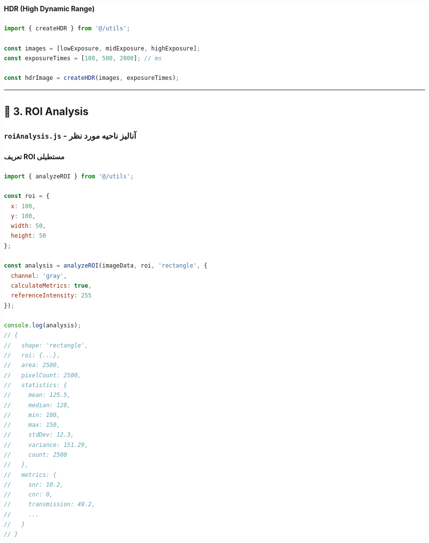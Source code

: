 #### HDR (High Dynamic Range)
```javascript
import { createHDR } from '@/utils';

const images = [lowExposure, midExposure, highExposure];
const exposureTimes = [100, 500, 2000]; // ms

const hdrImage = createHDR(images, exposureTimes);
```

---

## 🎯 3. ROI Analysis

### `roiAnalysis.js` - آنالیز ناحیه مورد نظر

#### تعریف ROI مستطیلی
```javascript
import { analyzeROI } from '@/utils';

const roi = {
  x: 100,
  y: 100,
  width: 50,
  height: 50
};

const analysis = analyzeROI(imageData, roi, 'rectangle', {
  channel: 'gray',
  calculateMetrics: true,
  referenceIntensity: 255
});

console.log(analysis);
// {
//   shape: 'rectangle',
//   roi: {...},
//   area: 2500,
//   pixelCount: 2500,
//   statistics: {
//     mean: 125.5,
//     median: 128,
//     min: 100,
//     max: 150,
//     stdDev: 12.3,
//     variance: 151.29,
//     count: 2500
//   },
//   metrics: {
//     snr: 10.2,
//     cnr: 0,
//     transmission: 49.2,
//     ...
//   }
// }
```
